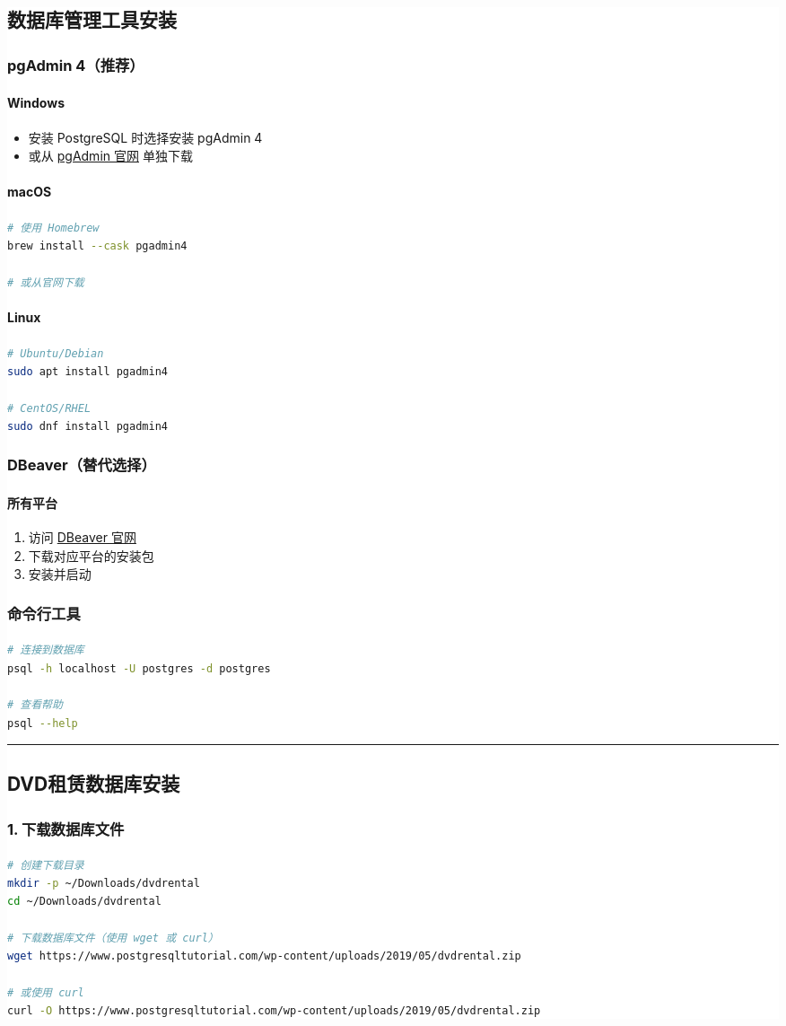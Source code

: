 
## 数据库管理工具安装

### pgAdmin 4（推荐）

#### Windows
- 安装 PostgreSQL 时选择安装 pgAdmin 4
- 或从 [pgAdmin 官网](https://www.pgadmin.org/download/) 单独下载

#### macOS
```bash
# 使用 Homebrew
brew install --cask pgadmin4

# 或从官网下载
```

#### Linux
```bash
# Ubuntu/Debian
sudo apt install pgadmin4

# CentOS/RHEL
sudo dnf install pgadmin4
```

### DBeaver（替代选择）

#### 所有平台
1. 访问 [DBeaver 官网](https://dbeaver.io/download/)
2. 下载对应平台的安装包
3. 安装并启动

### 命令行工具
```bash
# 连接到数据库
psql -h localhost -U postgres -d postgres

# 查看帮助
psql --help
```

---

## DVD租赁数据库安装

### 1. 下载数据库文件
```bash
# 创建下载目录
mkdir -p ~/Downloads/dvdrental
cd ~/Downloads/dvdrental

# 下载数据库文件（使用 wget 或 curl）
wget https://www.postgresqltutorial.com/wp-content/uploads/2019/05/dvdrental.zip

# 或使用 curl
curl -O https://www.postgresqltutorial.com/wp-content/uploads/2019/05/dvdrental.zip
```
